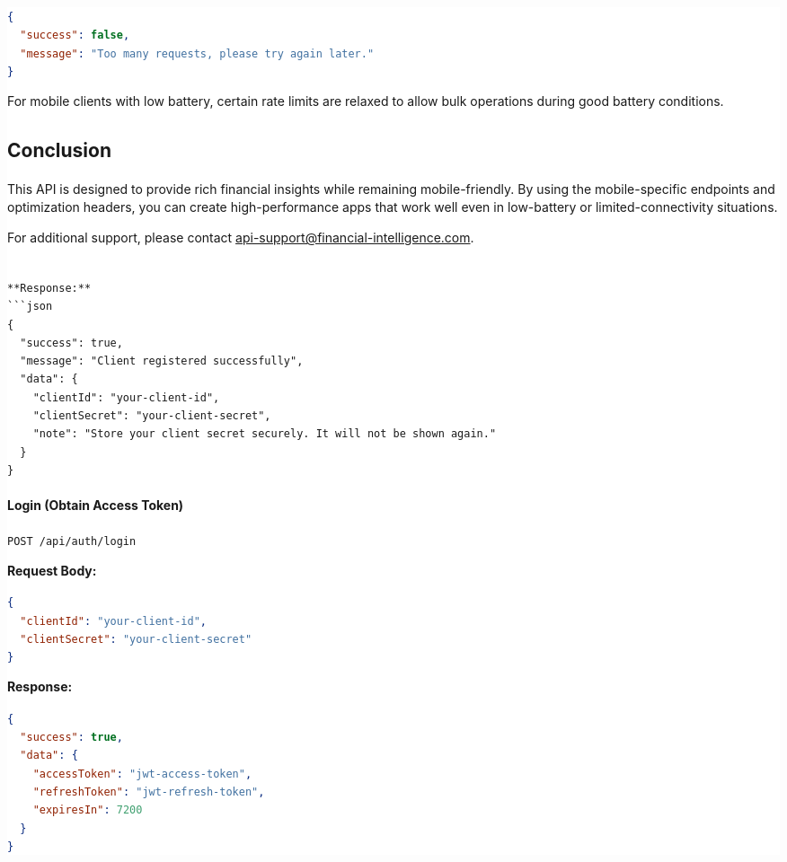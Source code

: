 ```json
{
  "success": false,
  "message": "Too many requests, please try again later."
}
```

For mobile clients with low battery, certain rate limits are relaxed to allow bulk operations during good battery conditions.

## Conclusion

This API is designed to provide rich financial insights while remaining mobile-friendly. By using the mobile-specific endpoints and optimization headers, you can create high-performance apps that work well even in low-battery or limited-connectivity situations.

For additional support, please contact api-support@financial-intelligence.com.
```

**Response:**
```json
{
  "success": true,
  "message": "Client registered successfully",
  "data": {
    "clientId": "your-client-id",
    "clientSecret": "your-client-secret",
    "note": "Store your client secret securely. It will not be shown again."
  }
}
```

#### Login (Obtain Access Token)

```
POST /api/auth/login
```

**Request Body:**
```json
{
  "clientId": "your-client-id",
  "clientSecret": "your-client-secret"
}
```

**Response:**
```json
{
  "success": true,
  "data": {
    "accessToken": "jwt-access-token",
    "refreshToken": "jwt-refresh-token",
    "expiresIn": 7200
  }
}
```
